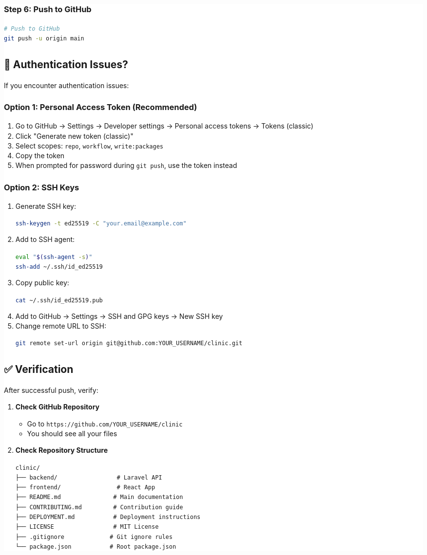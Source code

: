 ### Step 6: Push to GitHub
```bash
# Push to GitHub
git push -u origin main
```

## 🔐 Authentication Issues?

If you encounter authentication issues:

### Option 1: Personal Access Token (Recommended)
1. Go to GitHub → Settings → Developer settings → Personal access tokens → Tokens (classic)
2. Click "Generate new token (classic)"
3. Select scopes: `repo`, `workflow`, `write:packages`
4. Copy the token
5. When prompted for password during `git push`, use the token instead

### Option 2: SSH Keys
1. Generate SSH key:
   ```bash
   ssh-keygen -t ed25519 -C "your.email@example.com"
   ```
2. Add to SSH agent:
   ```bash
   eval "$(ssh-agent -s)"
   ssh-add ~/.ssh/id_ed25519
   ```
3. Copy public key:
   ```bash
   cat ~/.ssh/id_ed25519.pub
   ```
4. Add to GitHub → Settings → SSH and GPG keys → New SSH key
5. Change remote URL to SSH:
   ```bash
   git remote set-url origin git@github.com:YOUR_USERNAME/clinic.git
   ```

## ✅ Verification

After successful push, verify:

1. **Check GitHub Repository**
   - Go to `https://github.com/YOUR_USERNAME/clinic`
   - You should see all your files

2. **Check Repository Structure**
   ```
   clinic/
   ├── backend/                 # Laravel API
   ├── frontend/                # React App
   ├── README.md               # Main documentation
   ├── CONTRIBUTING.md         # Contribution guide
   ├── DEPLOYMENT.md           # Deployment instructions
   ├── LICENSE                 # MIT License
   ├── .gitignore             # Git ignore rules
   └── package.json           # Root package.json
   ```
